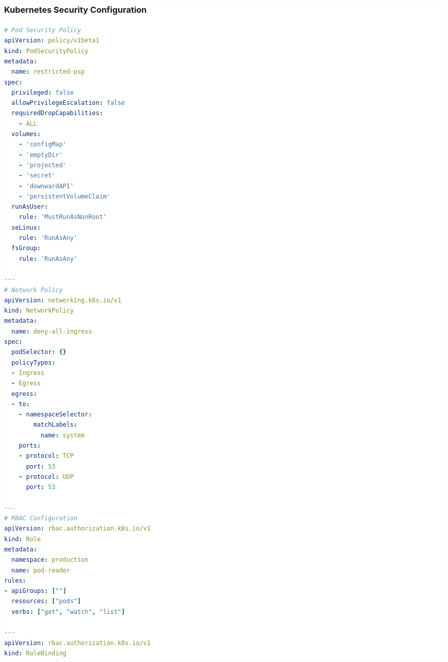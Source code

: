 ### Kubernetes Security Configuration
```yaml
# Pod Security Policy
apiVersion: policy/v1beta1
kind: PodSecurityPolicy
metadata:
  name: restricted-psp
spec:
  privileged: false
  allowPrivilegeEscalation: false
  requiredDropCapabilities:
    - ALL
  volumes:
    - 'configMap'
    - 'emptyDir'
    - 'projected'
    - 'secret'
    - 'downwardAPI'
    - 'persistentVolumeClaim'
  runAsUser:
    rule: 'MustRunAsNonRoot'
  seLinux:
    rule: 'RunAsAny'
  fsGroup:
    rule: 'RunAsAny'

---
# Network Policy
apiVersion: networking.k8s.io/v1
kind: NetworkPolicy
metadata:
  name: deny-all-ingress
spec:
  podSelector: {}
  policyTypes:
  - Ingress
  - Egress
  egress:
  - to:
    - namespaceSelector:
        matchLabels:
          name: system
    ports:
    - protocol: TCP
      port: 53
    - protocol: UDP
      port: 53

---
# RBAC Configuration
apiVersion: rbac.authorization.k8s.io/v1
kind: Role
metadata:
  namespace: production
  name: pod-reader
rules:
- apiGroups: [""]
  resources: ["pods"]
  verbs: ["get", "watch", "list"]

---
apiVersion: rbac.authorization.k8s.io/v1
kind: RoleBinding
```